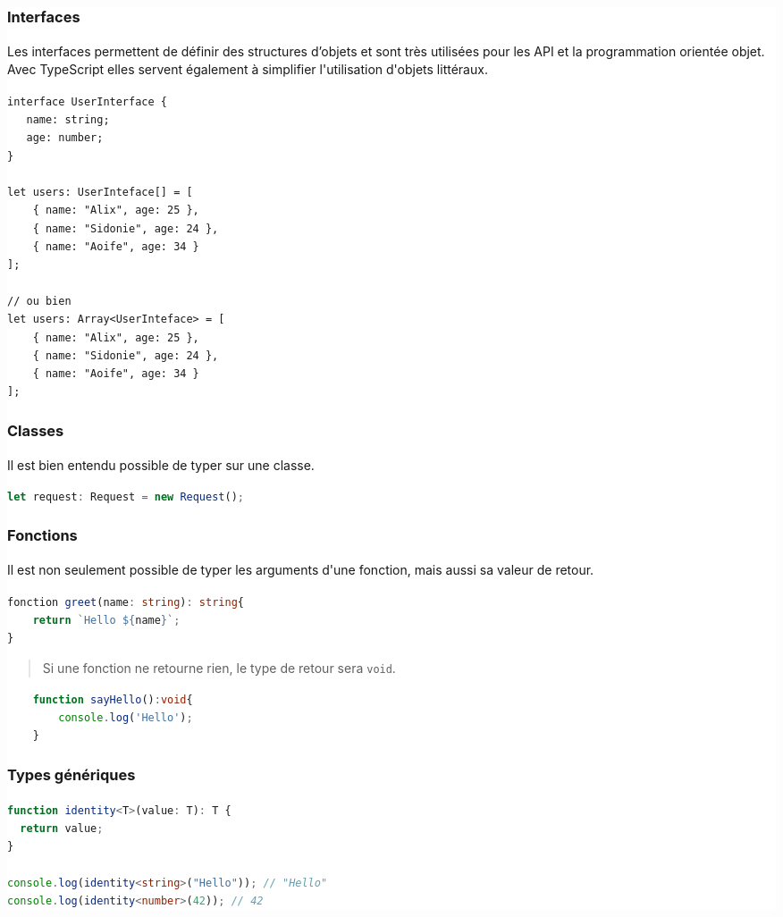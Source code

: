 ### Interfaces
Les interfaces permettent de définir des structures d’objets et sont très utilisées pour les API et la programmation orientée objet. Avec TypeScript elles servent également à simplifier l'utilisation d'objets littéraux.

```
interface UserInterface {
   name: string; 
   age: number;
}

let users: UserInteface[] = [
    { name: "Alix", age: 25 },
    { name: "Sidonie", age: 24 },
    { name: "Aoife", age: 34 }
];

// ou bien
let users: Array<UserInteface> = [
    { name: "Alix", age: 25 },
    { name: "Sidonie", age: 24 },
    { name: "Aoife", age: 34 }
];
```

### Classes

Il est bien entendu possible de typer sur une classe.

```typescript
let request: Request = new Request();
```

### Fonctions

Il est non seulement possible de typer les arguments d'une fonction, mais aussi sa valeur de retour.

```typescript
fonction greet(name: string): string{
    return `Hello ${name}`;
}
```

> Si une fonction ne retourne rien, le type de retour sera `void`.

```typescript
    function sayHello():void{
        console.log('Hello');
    }
```

### Types génériques

```typescript
function identity<T>(value: T): T {
  return value;
}

console.log(identity<string>("Hello")); // "Hello"
console.log(identity<number>(42)); // 42

```
